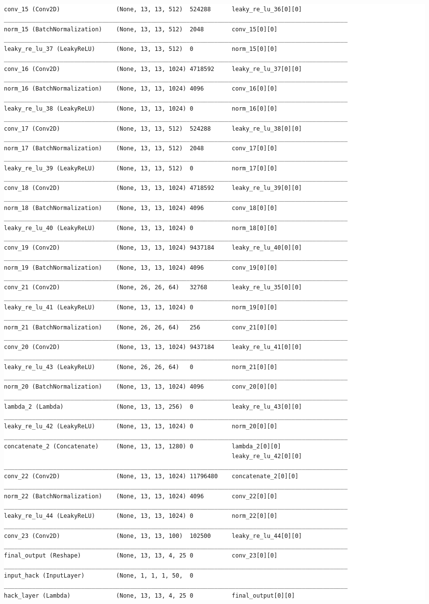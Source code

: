 ```
conv_15 (Conv2D)                (None, 13, 13, 512)  524288      leaky_re_lu_36[0][0]             
__________________________________________________________________________________________________
norm_15 (BatchNormalization)    (None, 13, 13, 512)  2048        conv_15[0][0]                    
__________________________________________________________________________________________________
leaky_re_lu_37 (LeakyReLU)      (None, 13, 13, 512)  0           norm_15[0][0]                    
__________________________________________________________________________________________________
conv_16 (Conv2D)                (None, 13, 13, 1024) 4718592     leaky_re_lu_37[0][0]             
__________________________________________________________________________________________________
norm_16 (BatchNormalization)    (None, 13, 13, 1024) 4096        conv_16[0][0]                    
__________________________________________________________________________________________________
leaky_re_lu_38 (LeakyReLU)      (None, 13, 13, 1024) 0           norm_16[0][0]                    
__________________________________________________________________________________________________
conv_17 (Conv2D)                (None, 13, 13, 512)  524288      leaky_re_lu_38[0][0]             
__________________________________________________________________________________________________
norm_17 (BatchNormalization)    (None, 13, 13, 512)  2048        conv_17[0][0]                    
__________________________________________________________________________________________________
leaky_re_lu_39 (LeakyReLU)      (None, 13, 13, 512)  0           norm_17[0][0]                    
__________________________________________________________________________________________________
conv_18 (Conv2D)                (None, 13, 13, 1024) 4718592     leaky_re_lu_39[0][0]             
__________________________________________________________________________________________________
norm_18 (BatchNormalization)    (None, 13, 13, 1024) 4096        conv_18[0][0]                    
__________________________________________________________________________________________________
leaky_re_lu_40 (LeakyReLU)      (None, 13, 13, 1024) 0           norm_18[0][0]                    
__________________________________________________________________________________________________
conv_19 (Conv2D)                (None, 13, 13, 1024) 9437184     leaky_re_lu_40[0][0]             
__________________________________________________________________________________________________
norm_19 (BatchNormalization)    (None, 13, 13, 1024) 4096        conv_19[0][0]                    
__________________________________________________________________________________________________
conv_21 (Conv2D)                (None, 26, 26, 64)   32768       leaky_re_lu_35[0][0]             
__________________________________________________________________________________________________
leaky_re_lu_41 (LeakyReLU)      (None, 13, 13, 1024) 0           norm_19[0][0]                    
__________________________________________________________________________________________________
norm_21 (BatchNormalization)    (None, 26, 26, 64)   256         conv_21[0][0]                    
__________________________________________________________________________________________________
conv_20 (Conv2D)                (None, 13, 13, 1024) 9437184     leaky_re_lu_41[0][0]             
__________________________________________________________________________________________________
leaky_re_lu_43 (LeakyReLU)      (None, 26, 26, 64)   0           norm_21[0][0]                    
__________________________________________________________________________________________________
norm_20 (BatchNormalization)    (None, 13, 13, 1024) 4096        conv_20[0][0]                    
__________________________________________________________________________________________________
lambda_2 (Lambda)               (None, 13, 13, 256)  0           leaky_re_lu_43[0][0]             
__________________________________________________________________________________________________
leaky_re_lu_42 (LeakyReLU)      (None, 13, 13, 1024) 0           norm_20[0][0]                    
__________________________________________________________________________________________________
concatenate_2 (Concatenate)     (None, 13, 13, 1280) 0           lambda_2[0][0]                   
                                                                 leaky_re_lu_42[0][0]             
__________________________________________________________________________________________________
conv_22 (Conv2D)                (None, 13, 13, 1024) 11796480    concatenate_2[0][0]              
__________________________________________________________________________________________________
norm_22 (BatchNormalization)    (None, 13, 13, 1024) 4096        conv_22[0][0]                    
__________________________________________________________________________________________________
leaky_re_lu_44 (LeakyReLU)      (None, 13, 13, 1024) 0           norm_22[0][0]                    
__________________________________________________________________________________________________
conv_23 (Conv2D)                (None, 13, 13, 100)  102500      leaky_re_lu_44[0][0]             
__________________________________________________________________________________________________
final_output (Reshape)          (None, 13, 13, 4, 25 0           conv_23[0][0]                    
__________________________________________________________________________________________________
input_hack (InputLayer)         (None, 1, 1, 1, 50,  0                                            
__________________________________________________________________________________________________
hack_layer (Lambda)             (None, 13, 13, 4, 25 0           final_output[0][0]               
```